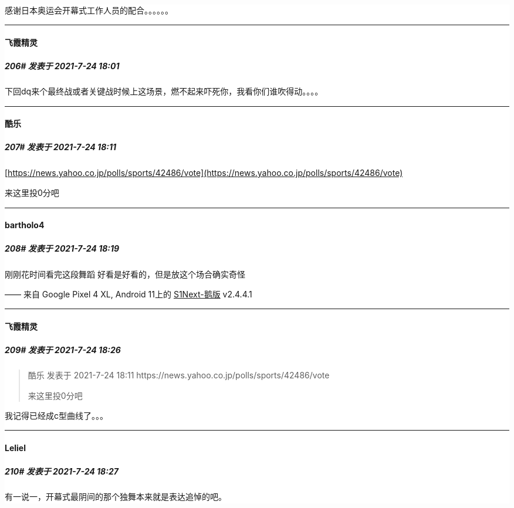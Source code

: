 
感谢日本奥运会开幕式工作人员的配合。。。。。。


                                                 

*****

####  飞霞精灵  
##### 206#       发表于 2021-7-24 18:01


下回dq来个最终战或者关键战时候上这场景，燃不起来吓死你，我看你们谁吹得动。。。。


*****

####  酷乐  
##### 207#       发表于 2021-7-24 18:11


[https://news.yahoo.co.jp/polls/sports/42486/vote](https://news.yahoo.co.jp/polls/sports/42486/vote)

来这里投0分吧


*****

####  bartholo4  
##### 208#       发表于 2021-7-24 18:19


刚刚花时间看完这段舞蹈
好看是好看的，但是放这个场合确实奇怪


—— 来自 Google Pixel 4 XL, Android 11上的 [S1Next-鹅版](https://github.com/ykrank/S1-Next/releases) v2.4.4.1


*****

####  飞霞精灵  
##### 209#       发表于 2021-7-24 18:26


<blockquote>酷乐 发表于 2021-7-24 18:11
https://news.yahoo.co.jp/polls/sports/42486/vote

来这里投0分吧</blockquote>
我记得已经成c型曲线了。。。


*****

####  Leliel  
##### 210#       发表于 2021-7-24 18:27


有一说一，开幕式最阴间的那个独舞本来就是表达追悼的吧。
